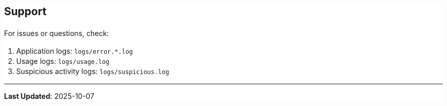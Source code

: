 ## Support

For issues or questions, check:

1. Application logs: `logs/error.*.log`
2. Usage logs: `logs/usage.log`
3. Suspicious activity logs: `logs/suspicious.log`

---

**Last Updated**: 2025-10-07
